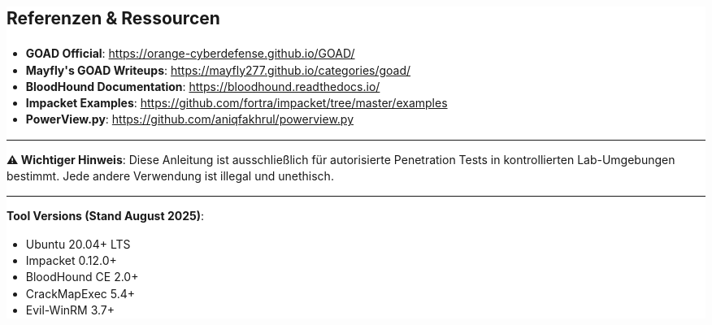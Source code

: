 
## Referenzen & Ressourcen

- **GOAD Official**: https://orange-cyberdefense.github.io/GOAD/
- **Mayfly's GOAD Writeups**: https://mayfly277.github.io/categories/goad/
- **BloodHound Documentation**: https://bloodhound.readthedocs.io/
- **Impacket Examples**: https://github.com/fortra/impacket/tree/master/examples
- **PowerView.py**: https://github.com/aniqfakhrul/powerview.py

---

**⚠️ Wichtiger Hinweis**: Diese Anleitung ist ausschließlich für autorisierte Penetration Tests in kontrollierten Lab-Umgebungen bestimmt. Jede andere Verwendung ist illegal und unethisch.

---

**Tool Versions (Stand August 2025)**:
- Ubuntu 20.04+ LTS
- Impacket 0.12.0+
- BloodHound CE 2.0+
- CrackMapExec 5.4+
- Evil-WinRM 3.7+